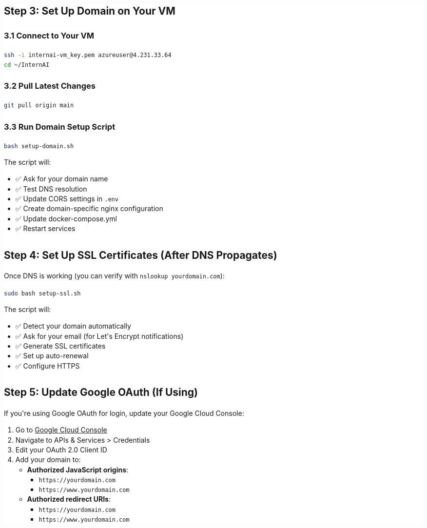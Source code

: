 ## Step 3: Set Up Domain on Your VM

### 3.1 Connect to Your VM
```bash
ssh -i internai-vm_key.pem azureuser@4.231.33.64
cd ~/InternAI
```

### 3.2 Pull Latest Changes
```bash
git pull origin main
```

### 3.3 Run Domain Setup Script
```bash
bash setup-domain.sh
```

The script will:
- ✅ Ask for your domain name
- ✅ Test DNS resolution
- ✅ Update CORS settings in `.env`
- ✅ Create domain-specific nginx configuration
- ✅ Update docker-compose.yml
- ✅ Restart services

## Step 4: Set Up SSL Certificates (After DNS Propagates)

Once DNS is working (you can verify with `nslookup yourdomain.com`):

```bash
sudo bash setup-ssl.sh
```

The script will:
- ✅ Detect your domain automatically
- ✅ Ask for your email (for Let's Encrypt notifications)
- ✅ Generate SSL certificates
- ✅ Set up auto-renewal
- ✅ Configure HTTPS

## Step 5: Update Google OAuth (If Using)

If you're using Google OAuth for login, update your Google Cloud Console:

1. Go to [Google Cloud Console](https://console.cloud.google.com/)
2. Navigate to APIs & Services > Credentials
3. Edit your OAuth 2.0 Client ID
4. Add your domain to:
   - **Authorized JavaScript origins**: 
     - `https://yourdomain.com`
     - `https://www.yourdomain.com`
   - **Authorized redirect URIs**:
     - `https://yourdomain.com`
     - `https://www.yourdomain.com`
